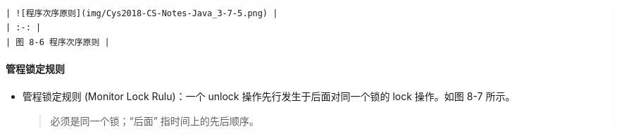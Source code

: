 	| ![程序次序原则](img/Cys2018-CS-Notes-Java_3-7-5.png) |
	| :-: |
	| 图 8-6 程序次序原则 |

#### 管程锁定规则
- 管程锁定规则 (Monitor Lock Rulu)：一个 unlock 操作先行发生于后面对同一个锁的 lock 操作。如图 8-7 所示。

	> 必须是同一个锁；“后面” 指时间上的先后顺序。
	